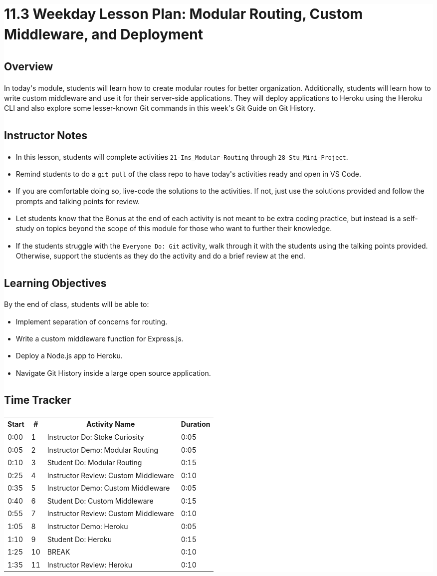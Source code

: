 # 11.3 Weekday Lesson Plan: Modular Routing, Custom Middleware, and Deployment

## Overview

In today's module, students will learn how to create modular routes for better organization. Additionally, students will learn how to write custom middleware and use it for their server-side applications. They will deploy applications to Heroku using the Heroku CLI and also explore some lesser-known Git commands in this week's Git Guide on Git History.

## Instructor Notes

* In this lesson, students will complete activities `21-Ins_Modular-Routing` through `28-Stu_Mini-Project`.

* Remind students to do a `git pull` of the class repo to have today's activities ready and open in VS Code.

* If you are comfortable doing so, live-code the solutions to the activities. If not, just use the solutions provided and follow the prompts and talking points for review.

* Let students know that the Bonus at the end of each activity is not meant to be extra coding practice, but instead is a self-study on topics beyond the scope of this module for those who want to further their knowledge.

* If the students struggle with the `Everyone Do: Git` activity, walk through it with the students using the talking points provided. Otherwise, support the students as they do the activity and do a brief review at the end.

## Learning Objectives

By the end of class, students will be able to:

* Implement separation of concerns for routing.

* Write a custom middleware function for Express.js.

* Deploy a Node.js app to Heroku.

* Navigate Git History inside a large open source application.

## Time Tracker

| Start | #   | Activity Name                          | Duration |
| ----- | --- | -------------------------------------- | -------- |
| 0:00  | 1   | Instructor Do: Stoke Curiosity         | 0:05     |
| 0:05  | 2   | Instructor Demo: Modular Routing       | 0:05     |
| 0:10  | 3   | Student Do: Modular Routing            | 0:15     |
| 0:25  | 4   | Instructor Review: Custom Middleware   | 0:10     |
| 0:35  | 5   | Instructor Demo: Custom Middleware     | 0:05     |
| 0:40  | 6   | Student Do: Custom Middleware          | 0:15     |
| 0:55  | 7   | Instructor Review: Custom Middleware   | 0:10     |
| 1:05  | 8   | Instructor Demo: Heroku                | 0:05     |
| 1:10  | 9   | Student Do: Heroku                     | 0:15     |
| 1:25  | 10  | BREAK                                  | 0:10     |
| 1:35  | 11  | Instructor Review: Heroku              | 0:10     |